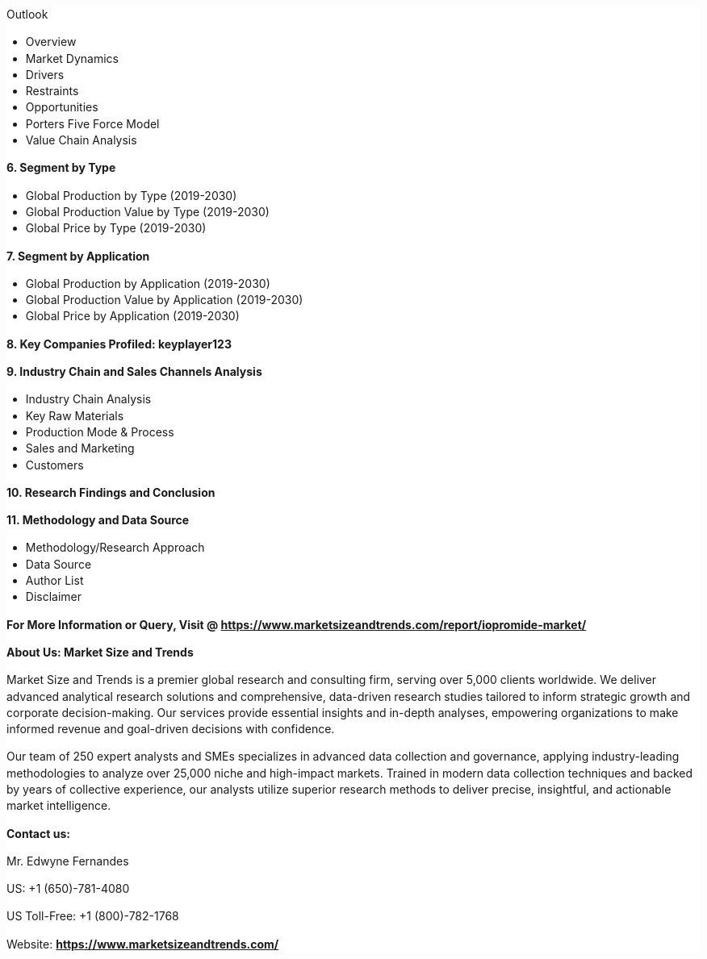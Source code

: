 Outlook</strong></p><ul><li>Overview</li><li>Market Dynamics</li><li>Drivers</li><li>Restraints</li><li>Opportunities</li><li>Porters Five Force Model</li><li>Value Chain Analysis&nbsp;</li></ul><p><strong>6. Segment by Type</strong></p><ul><li>Global Production by Type (2019-2030)</li><li>Global Production Value by Type (2019-2030)</li><li>Global Price by Type (2019-2030)</li></ul><p><strong>7. Segment by Application</strong></p><ul><li>Global Production by Application (2019-2030)</li><li>Global Production Value by Application (2019-2030)</li><li>Global Price by Application (2019-2030)</li></ul><p><strong>8. Key Companies Profiled: keyplayer123</strong></p><p><strong>9. Industry Chain and Sales Channels Analysis</strong></p><ul><li>Industry Chain Analysis</li><li>Key Raw Materials</li><li>Production Mode &amp; Process</li><li>Sales and Marketing</li><li>Customers</li></ul><p><strong>10. Research Findings and Conclusion</strong></p><p><strong>11. Methodology and Data Source</strong></p><ul><li>Methodology/Research Approach</li><li>Data Source</li><li>Author List</li><li>Disclaimer</li></ul></p><p><strong>For More Information or Query, Visit @ <a href="https://www.marketsizeandtrends.com/report/iopromide-market/">https://www.marketsizeandtrends.com/report/iopromide-market/</a></strong></p><p><strong>About Us: Market Size and Trends</strong></p><p>Market Size and Trends is a premier global research and consulting firm, serving over 5,000 clients worldwide. We deliver advanced analytical research solutions and comprehensive, data-driven research studies tailored to inform strategic growth and corporate decision-making. Our services provide essential insights and in-depth analyses, empowering organizations to make informed revenue and goal-driven decisions with confidence.</p><p>Our team of 250 expert analysts and SMEs specializes in advanced data collection and governance, applying industry-leading methodologies to analyze over 25,000 niche and high-impact markets. Trained in modern data collection techniques and backed by years of collective experience, our analysts utilize superior research methods to deliver precise, insightful, and actionable market intelligence.</p><p><strong>Contact us:</strong></p><p>Mr. Edwyne Fernandes</p><p>US: +1 (650)-781-4080</p><p>US Toll-Free: +1 (800)-782-1768</p><p>Website: <strong><a href="https://www.marketsizeandtrends.com/">https://www.marketsizeandtrends.com/</a></strong></p>
